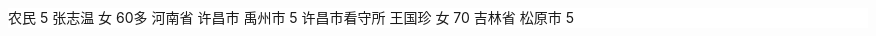    </td>
   <td>
    农民
   </td>
   <td>
    5
   </td>
   <td>
   </td>
  </tr>
  <tr>
   <td>
    张志温
   </td>
   <td>
    女
   </td>
   <td>
    60多
   </td>
   <td>
    河南省
   </td>
   <td>
    许昌市
   </td>
   <td>
    禹州市
   </td>
   <td>
   </td>
   <td>
    5
   </td>
   <td>
    许昌市看守所
   </td>
  </tr>
  <tr>
   <td>
    王国珍
   </td>
   <td>
    女
   </td>
   <td>
    70
   </td>
   <td>
    吉林省
   </td>
   <td>
    松原市
   </td>
   <td>
   </td>
   <td>
   </td>
   <td>
    5
   </td>
  </tr>
 </tbody>
</table>